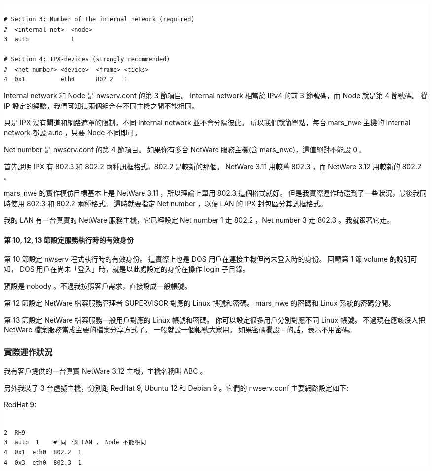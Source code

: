 ```text

# Section 3: Number of the internal network (required)
#  <internal net>  <node>
3  auto            1

# Section 4: IPX-devices (strongly recommended)
#  <net number> <device>  <frame> <ticks>
4  0x1          eth0      802.2   1

```

Internal network 和 Node 是 nwserv.conf 的第 3 節項目。
Internal network 相當於 IPv4 的前 3 節號碼，而 Node 就是第 4 節號碼。
從 IP 設定的經驗，我們可知這兩個組合在不同主機之間不能相同。

只是 IPX 沒有閘道和網路遮罩的限制，不同 Internal network 並不會分隔彼此。
所以我們就簡單點，每台 mars_nwe 主機的 Internal network 都設 auto ，只要 Node 不同即可。

Net number 是 nwserv.conf 的第 4 節項目。
如果你有多台 NetWare 服務主機(含 mars_nwe)，這值絕對不能設 0 。

首先說明 IPX 有 802.3 和 802.2 兩種訊框格式。802.2 是較新的那個。
NetWare 3.11 用較舊 802.3 ，而 NetWare 3.12 用較新的 802.2 。

mars_nwe 的實作模仿目標基本上是 NetWare 3.11 ，所以理論上單用 802.3 這個格式就好。
但是我實際運作時碰到了一些狀況，最後我同時使用 802.3 和 802.2 兩種格式。
這時就要指定 Net number ，以便 LAN 的 IPX 封包區分其訊框格式。

我的 LAN 有一台真實的 NetWare 服務主機，它已經設定 Net number 1 走 802.2 ，Net number 3 走 802.3 。我就跟著它走。

#### 第 10, 12, 13 節設定服務執行時的有效身份

第 10 節設定 nwserv 程式執行時的有效身份。
這實際上也是 DOS 用戶在連接主機但尚未登入時的身份。
回顧第 1 節 volume 的說明可知， DOS 用戶在尚未「登入」時，就是以此處設定的身份在操作 login 子目錄。

預設是 nobody 。不過我按照客戶需求，直接設成一般帳號。

第 12 節設定 NetWare 檔案服務管理者 SUPERVISOR 對應的 Linux 帳號和密碼。
mars_nwe 的密碼和 Linux 系統的密碼分開。

第 13 節設定 NetWare 檔案服務一般用戶對應的 Linux 帳號和密碼。
你可以設定很多用戶分別對應不同 Linux 帳號。
不過現在應該沒人把 NetWare 檔案服務當成主要的檔案分享方式了。
一般就設一個帳號大家用。
如果密碼欄設 *-* 的話，表示不用密碼。

### 實際運作狀況

我有客戶提供的一台真實 NetWare 3.12 主機，主機名稱叫 ABC 。

另外我裝了 3 台虛擬主機，分別跑 RedHat 9, Ubuntu 12 和 Debian 9 。它們的 nwserv.conf 主要網路設定如下:

RedHat 9:

```text

2  RH9
3  auto  1    # 同一個 LAN ， Node 不能相同
4  0x1  eth0  802.2  1
4  0x3  eth0  802.3  1

```
